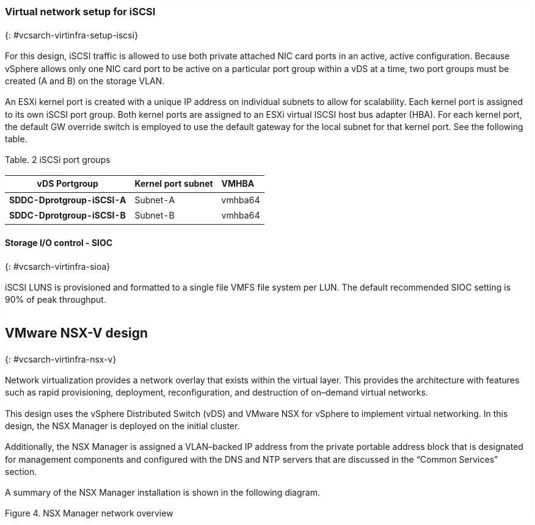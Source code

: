 ### Virtual network setup for iSCSI
{: #vcsarch-virtinfra-setup-iscsi}

For this design, iSCSI traffic is allowed to use both private attached NIC card ports in an active, active configuration. Because vSphere allows only one NIC card port to be active on a particular port group within a vDS at a time, two port groups must be created (A and B) on the storage VLAN.

An ESXi kernel port is created with a unique IP address on individual subnets to allow for scalability. Each kernel port is assigned to its own iSCSI port group. Both kernel ports are assigned to an ESXi virtual ISCSI host bus adapter (HBA). For each kernel port, the default GW override switch is employed to use the default gateway for the local subnet for that kernel port. See the following table.

Table. 2 iSCSi port groups

vDS Portgroup | Kernel port subnet | VMHBA
--|:---|:--
**SDDC-Dprotgroup-iSCSI-A** |Subnet-A |  vmhba64
**SDDC-Dprotgroup-iSCSI-B** | Subnet-B | vmhba64

#### Storage I/O control - SIOC
{: #vcsarch-virtinfra-sioa}

iSCSI LUNS is provisioned and formatted to a single file VMFS file system per LUN. The default recommended SIOC setting is 90% of peak throughput.

## VMware NSX-V design
{: #vcsarch-virtinfra-nsx-v}

Network virtualization provides a network overlay that exists within the virtual layer. This provides the architecture with features such as rapid provisioning, deployment, reconfiguration, and destruction of on–demand virtual networks.

This design uses the vSphere Distributed Switch (vDS) and VMware NSX for vSphere to implement virtual networking. In this design, the NSX Manager is deployed on the initial cluster.

Additionally, the NSX Manager is assigned a VLAN–backed IP address from the private portable address block that is designated for management components and configured with the DNS and NTP servers that are discussed in the “Common Services” section.

A summary of the NSX Manager installation is shown in the following diagram.

Figure 4. NSX Manager network overview